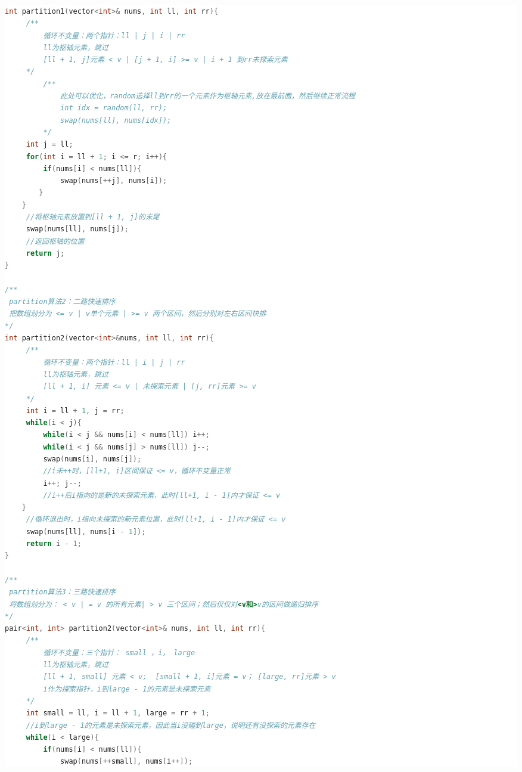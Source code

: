    ```cpp
   int partition1(vector<int>& nums, int ll, int rr){
     	/**
     		循环不变量：两个指针：ll | j | i | rr
     		ll为枢轴元素，跳过
     		[ll + 1, j]元素 < v | [j + 1, i] >= v | i + 1 到rr未探索元素
     	*/
    		/**
    			此处可以优化，random选择ll到rr的一个元素作为枢轴元素,放在最前面，然后继续正常流程
    			int idx = random(ll, rr);
    			swap(nums[ll], nums[idx]);
    		*/
     	int j = ll;
     	for(int i = ll + 1; i <= r; i++){
         	if(nums[i] < nums[ll]){
             	swap(nums[++j], nums[i]);
           }
       }
     	//将枢轴元素放置到[ll + 1, j]的末尾
     	swap(nums[ll], nums[j]);
     	//返回枢轴的位置
     	return j;
   }
   
   /**
   	partition算法2：二路快速排序
   	把数组划分为 <= v | v单个元素 | >= v 两个区间，然后分别对左右区间快排
   */
   int partition2(vector<int>&nums, int ll, int rr){
     	/**
     		循环不变量：两个指针：ll | i | j | rr
     		ll为枢轴元素，跳过
     		[ll + 1, i] 元素 <= v | 未探索元素 | [j, rr]元素 >= v
     	*/
     	int i = ll + 1, j = rr;
     	while(i < j){
         	while(i < j && nums[i] < nums[ll]) i++;
         	while(i < j && nums[j] > nums[ll]) j--;
         	swap(nums[i], nums[j]);
         	//i未++时，[ll+1, i]区间保证 <= v，循环不变量正常
         	i++; j--;
         	//i++后i指向的是新的未探索元素，此时[ll+1, i - 1]内才保证 <= v
       }
     	//循环退出时，i指向未探索的新元素位置，此时[ll+1, i - 1]内才保证 <= v
     	swap(nums[ll], nums[i - 1]);
     	return i - 1;
   }
   
   /**
   	partition算法3：三路快速排序
   	将数组划分为： < v | = v 的所有元素| > v 三个区间；然后仅仅对<v和>v的区间做递归排序
   */
   pair<int, int> partition2(vector<int>& nums, int ll, int rr){
     	/**
     		循环不变量：三个指针： small ，i， large
     		ll为枢轴元素，跳过
     		[ll + 1, small] 元素 < v;  [small + 1, i]元素 = v； [large, rr]元素 > v
     		i作为探索指针，i到large - 1的元素是未探索元素
     	*/
     	int small = ll, i = ll + 1, large = rr + 1;
     	//i到large - 1的元素是未探索元素，因此当i没碰到large，说明还有没探索的元素存在
     	while(i < large){
         	if(nums[i] < nums[ll]){
             	swap(nums[++small], nums[i++]);
   ```